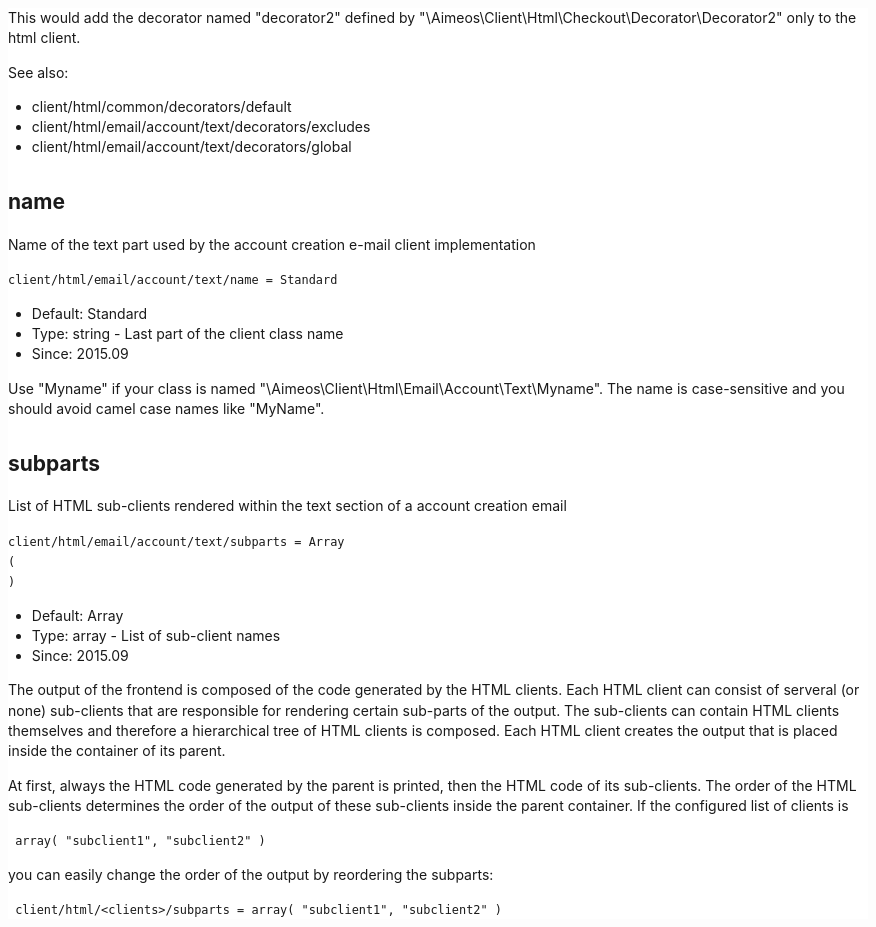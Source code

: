 This would add the decorator named "decorator2" defined by
"\Aimeos\Client\Html\Checkout\Decorator\Decorator2" only to the html client.

See also:

* client/html/common/decorators/default
* client/html/email/account/text/decorators/excludes
* client/html/email/account/text/decorators/global

## name

Name of the text part used by the account creation e-mail client implementation

```
client/html/email/account/text/name = Standard
```

* Default: Standard
* Type: string - Last part of the client class name
* Since: 2015.09

Use "Myname" if your class is named "\Aimeos\Client\Html\Email\Account\Text\Myname".
The name is case-sensitive and you should avoid camel case names like "MyName".


## subparts

List of HTML sub-clients rendered within the text section of a account creation email

```
client/html/email/account/text/subparts = Array
(
)
```

* Default: Array
* Type: array - List of sub-client names
* Since: 2015.09

The output of the frontend is composed of the code generated by the HTML
clients. Each HTML client can consist of serveral (or none) sub-clients
that are responsible for rendering certain sub-parts of the output. The
sub-clients can contain HTML clients themselves and therefore a
hierarchical tree of HTML clients is composed. Each HTML client creates
the output that is placed inside the container of its parent.

At first, always the HTML code generated by the parent is printed, then
the HTML code of its sub-clients. The order of the HTML sub-clients
determines the order of the output of these sub-clients inside the parent
container. If the configured list of clients is

```
 array( "subclient1", "subclient2" )
```

you can easily change the order of the output by reordering the subparts:

```
 client/html/<clients>/subparts = array( "subclient1", "subclient2" )
```
